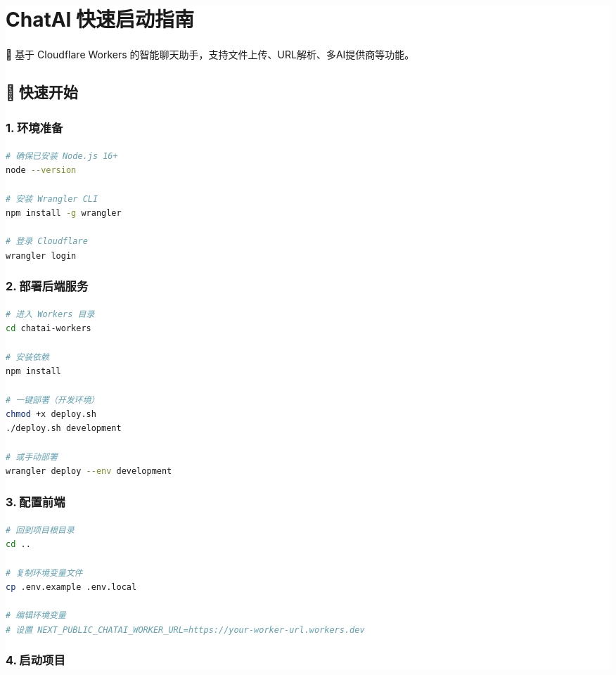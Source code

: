# ChatAI 快速启动指南

🤖 基于 Cloudflare Workers 的智能聊天助手，支持文件上传、URL解析、多AI提供商等功能。

## 🚀 快速开始

### 1. 环境准备

```bash
# 确保已安装 Node.js 16+
node --version

# 安装 Wrangler CLI
npm install -g wrangler

# 登录 Cloudflare
wrangler login
```

### 2. 部署后端服务

```bash
# 进入 Workers 目录
cd chatai-workers

# 安装依赖
npm install

# 一键部署（开发环境）
chmod +x deploy.sh
./deploy.sh development

# 或手动部署
wrangler deploy --env development
```

### 3. 配置前端

```bash
# 回到项目根目录
cd ..

# 复制环境变量文件
cp .env.example .env.local

# 编辑环境变量
# 设置 NEXT_PUBLIC_CHATAI_WORKER_URL=https://your-worker-url.workers.dev
```

### 4. 启动项目
